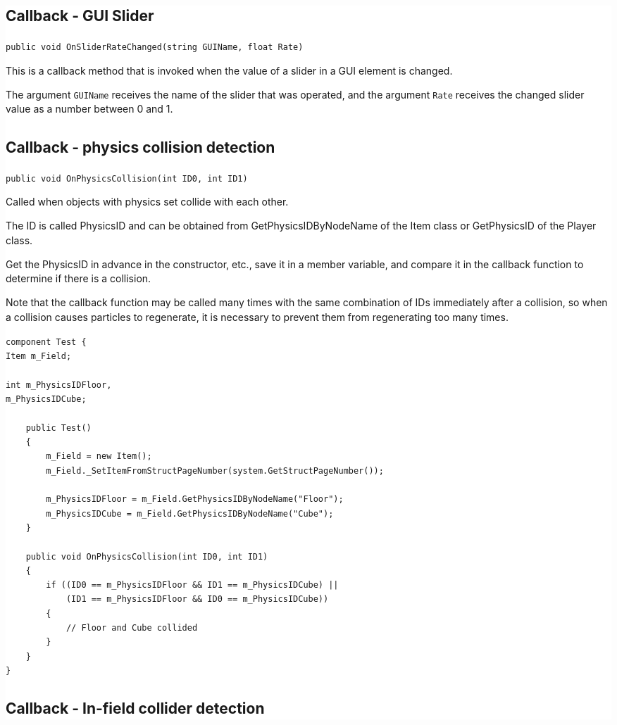 ## Callback - GUI Slider

`public void OnSliderRateChanged(string GUIName, float Rate)`

This is a callback method that is invoked when the value of a slider in a GUI element is changed.

The argument `GUIName` receives the name of the slider that was operated, and the argument `Rate` receives the changed slider value as a number between 0 and 1.

## Callback - physics collision detection

  `public void OnPhysicsCollision(int ID0, int ID1)`

Called when objects with physics set collide with each other.

The ID is called PhysicsID and can be obtained from GetPhysicsIDByNodeName of the Item class or GetPhysicsID of the Player class.

Get the PhysicsID in advance in the constructor, etc., save it in a member variable, and compare it in the callback function to determine if there is a collision.

Note that the callback function may be called many times with the same combination of IDs immediately after a collision, so when a collision causes particles to regenerate, it is necessary to prevent them from regenerating too many times.

```
component Test {
Item m_Field;

int m_PhysicsIDFloor,
m_PhysicsIDCube;

	public Test()
	{
		m_Field = new Item();
		m_Field._SetItemFromStructPageNumber(system.GetStructPageNumber());
		
		m_PhysicsIDFloor = m_Field.GetPhysicsIDByNodeName("Floor");
		m_PhysicsIDCube = m_Field.GetPhysicsIDByNodeName("Cube");
	}

	public void OnPhysicsCollision(int ID0, int ID1)
	{
		if ((ID0 == m_PhysicsIDFloor && ID1 == m_PhysicsIDCube) ||
			(ID1 == m_PhysicsIDFloor && ID0 == m_PhysicsIDCube))
		{
			// Floor and Cube collided
		}
	}
}
```

## Callback - In-field collider detection
